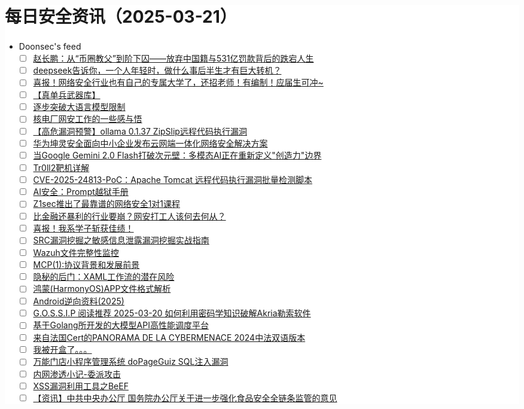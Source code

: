 # 每日安全资讯（2025-03-21）

- Doonsec's feed
  - [ ] [赵长鹏：从“币圈教父”到阶下囚——放弃中国籍与531亿罚款背后的跌宕人生](https://mp.weixin.qq.com/s?__biz=Mzg2NDYwMDA1NA==&mid=2247544734&idx=1&sn=b257fbe16bd20afc25814c1fa8e9ec71)
  - [ ] [deepseek告诉你，一个人年轻时，做什么事后半生才有巨大转机？](https://mp.weixin.qq.com/s?__biz=MzkwMzI1ODUwNA==&mid=2247487932&idx=1&sn=c5bf98945925a6ca778572d63bd23bb7)
  - [ ] [喜报！网络安全行业也有自己的专属大学了，还招老师！有编制！应届生可冲~](https://mp.weixin.qq.com/s?__biz=MzI1Mjc3NTUwMQ==&mid=2247539133&idx=1&sn=d626e2dd25a24bdb28374aa76e252f76)
  - [ ] [【真单兵武器库】](https://mp.weixin.qq.com/s?__biz=MzIzMTIzNTM0MA==&mid=2247497299&idx=1&sn=33272ca12402f9dbe758444bd995c17d)
  - [ ] [逐步突破大语言模型限制](https://mp.weixin.qq.com/s?__biz=Mzk2NDg3Mzk2OQ==&mid=2247483842&idx=1&sn=4517fa1c740d9f4a97aad6ce14c6027e)
  - [ ] [核电厂网安工作的一些感与悟](https://mp.weixin.qq.com/s?__biz=MzU3MDEwMjk2MQ==&mid=2247485123&idx=1&sn=1ce37deaa24cfc48b04d1608b7a60169)
  - [ ] [【高危漏洞预警】ollama 0.1.37 ZipSlip远程代码执行漏洞](https://mp.weixin.qq.com/s?__biz=MzI3NzMzNzE5Ng==&mid=2247489812&idx=1&sn=a934a03b1973580ab86c37b4fecde9cf)
  - [ ] [华为坤灵安全面向中小企业发布云网端一体化网络安全解决方案](https://mp.weixin.qq.com/s?__biz=MzAwODU5NzYxOA==&mid=2247505994&idx=1&sn=b237a04bf56fb348b0c086333e95768e)
  - [ ] [当Google Gemini 2.0 Flash打破次元壁：多模态AI正在重新定义\"创造力\"边界](https://mp.weixin.qq.com/s?__biz=MzkyNzYzNTQ2Nw==&mid=2247484319&idx=1&sn=1f5165fab4f4f5e1cfefa39655376512)
  - [ ] [Tr0ll2靶机详解](https://mp.weixin.qq.com/s?__biz=MzkzNjg3NzIwOQ==&mid=2247486168&idx=1&sn=f8e06b423684ac96d687779cd0ba9103)
  - [ ] [CVE-2025-24813-PoC：Apache Tomcat 远程代码执行漏洞批量检测脚本](https://mp.weixin.qq.com/s?__biz=Mzg3NzU1NzIyMg==&mid=2247484802&idx=1&sn=4b21440507d4ccbf947bd9b7c79ca6eb)
  - [ ] [AI安全：Prompt越狱手册](https://mp.weixin.qq.com/s?__biz=Mzg3NzU1NzIyMg==&mid=2247484802&idx=2&sn=19a72d732d8ddc5d325691be00bbfa93)
  - [ ] [Z1sec推出了最靠谱的网络安全1对1课程](https://mp.weixin.qq.com/s?__biz=Mzg3NzU1NzIyMg==&mid=2247484802&idx=3&sn=670e9e3822b7473d75a4387e0839ebc0)
  - [ ] [比金融还暴利的行业要崩？网安打工人该何去何从？](https://mp.weixin.qq.com/s?__biz=MzAxOTk3NTg5OQ==&mid=2247492689&idx=1&sn=585c11a22a65c2cb252a3bed357c961c)
  - [ ] [喜报！我系学子斩获佳绩！](https://mp.weixin.qq.com/s?__biz=Mzg4NzcxOTI0OQ==&mid=2247486658&idx=1&sn=1e840e42c6f08ad238009346921bd233)
  - [ ] [SRC漏洞挖掘之敏感信息泄露漏洞挖掘实战指南](https://mp.weixin.qq.com/s?__biz=Mzg5MDU4NjYwOQ==&mid=2247484240&idx=1&sn=d7532687fa54f9403d3489a824651ecb)
  - [ ] [Wazuh文件完整性监控](https://mp.weixin.qq.com/s?__biz=MzI2MDI0NTM2Nw==&mid=2247490350&idx=1&sn=198a0476ed6cbfa1e9bbb507a362499d)
  - [ ] [MCP(1):协议背景和发展前景](https://mp.weixin.qq.com/s?__biz=Mzg5NTMxMjQ4OA==&mid=2247485738&idx=1&sn=5c7ea30d814e2fb7d9dbbf3dff10ae8e)
  - [ ] [隐秘的后门：XAML工作流的潜在风险](https://mp.weixin.qq.com/s?__biz=MzI3OTM3OTAyNw==&mid=2247485982&idx=1&sn=412b2c3095dc37dcfd42d35207692e2b)
  - [ ] [鸿蒙(HarmonyOS)APP文件格式解析](https://mp.weixin.qq.com/s?__biz=Mzg2NzUzNzk1Mw==&mid=2247497682&idx=1&sn=571bd6e823af400c3eadd066ffa65555)
  - [ ] [Android逆向资料(2025)](https://mp.weixin.qq.com/s?__biz=Mzg2NzUzNzk1Mw==&mid=2247497682&idx=2&sn=07bfc697a53df5dfaa2e5bec92fdc5ef)
  - [ ] [G.O.S.S.I.P 阅读推荐 2025-03-20 如何利用密码学知识破解Akria勒索软件](https://mp.weixin.qq.com/s?__biz=Mzg5ODUxMzg0Ng==&mid=2247499923&idx=1&sn=1a0e988c6059dd336107787ac1456971)
  - [ ] [基于Golang所开发的大模型API高性能调度平台](https://mp.weixin.qq.com/s?__biz=MzU5NTcyMDc1Ng==&mid=2247494004&idx=1&sn=aaf8bec7146527cc7e327e6e12b743b6)
  - [ ] [来自法国Cert的PANORAMA DE LA CYBERMENACE 2024中法双语版本](https://mp.weixin.qq.com/s?__biz=MzkxMzU4ODU2MQ==&mid=2247484180&idx=1&sn=3885474d8777f48af80b04b69daa29a5)
  - [ ] [我被开盒了。。。](https://mp.weixin.qq.com/s?__biz=MzkzMzcxNTQyNw==&mid=2247486734&idx=1&sn=21398fcd3184e9068519e2425e2f8d20)
  - [ ] [万能门店小程序管理系统 doPageGuiz SQL注入漏洞](https://mp.weixin.qq.com/s?__biz=MzkzMTcwMTg1Mg==&mid=2247490841&idx=1&sn=5b49fc5bd1f685c1483839448ca9aabc)
  - [ ] [内网渗透小记-委派攻击](https://mp.weixin.qq.com/s?__biz=Mzg4NDg3NjE5MQ==&mid=2247485948&idx=1&sn=4e9155fc560e229e51b85a1d336495a4)
  - [ ] [XSS漏洞利用工具之BeEF](https://mp.weixin.qq.com/s?__biz=MzI0MzM3NTQ5MA==&mid=2247484338&idx=1&sn=acf61d3d2e657954c7a599c74548d96d)
  - [ ] [【资讯】中共中央办公厅 国务院办公厅关于进一步强化食品安全全链条监管的意见](https://mp.weixin.qq.com/s?__biz=MzU1NDY3NDgwMQ==&mid=2247550765&idx=1&sn=12873af8005307935a7368d9c3904424)